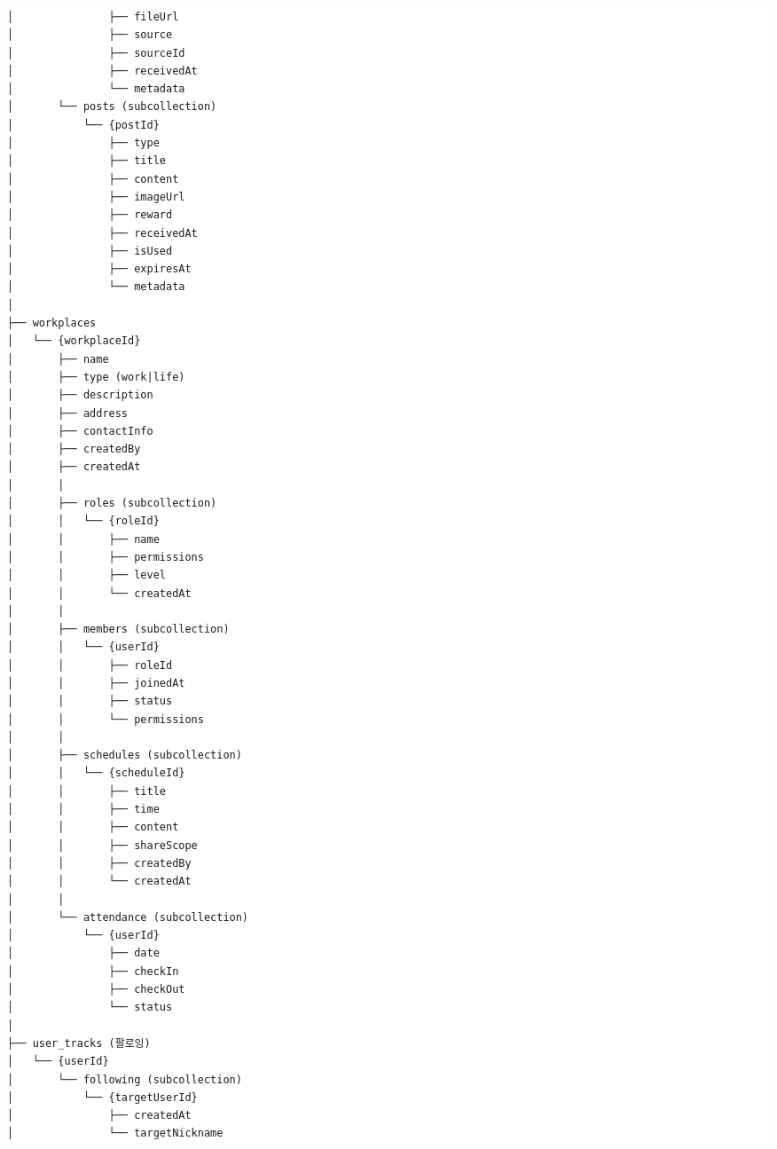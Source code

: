 ```
│               ├── fileUrl
│               ├── source
│               ├── sourceId
│               ├── receivedAt
│               └── metadata
│       └── posts (subcollection)
│           └── {postId}
│               ├── type
│               ├── title
│               ├── content
│               ├── imageUrl
│               ├── reward
│               ├── receivedAt
│               ├── isUsed
│               ├── expiresAt
│               └── metadata
│
├── workplaces
│   └── {workplaceId}
│       ├── name
│       ├── type (work|life)
│       ├── description
│       ├── address
│       ├── contactInfo
│       ├── createdBy
│       ├── createdAt
│       │
│       ├── roles (subcollection)
│       │   └── {roleId}
│       │       ├── name
│       │       ├── permissions
│       │       ├── level
│       │       └── createdAt
│       │
│       ├── members (subcollection)
│       │   └── {userId}
│       │       ├── roleId
│       │       ├── joinedAt
│       │       ├── status
│       │       └── permissions
│       │
│       ├── schedules (subcollection)
│       │   └── {scheduleId}
│       │       ├── title
│       │       ├── time
│       │       ├── content
│       │       ├── shareScope
│       │       ├── createdBy
│       │       └── createdAt
│       │
│       └── attendance (subcollection)
│           └── {userId}
│               ├── date
│               ├── checkIn
│               ├── checkOut
│               └── status
│
├── user_tracks (팔로잉)
│   └── {userId}
│       └── following (subcollection)
│           └── {targetUserId}
│               ├── createdAt
│               └── targetNickname
```